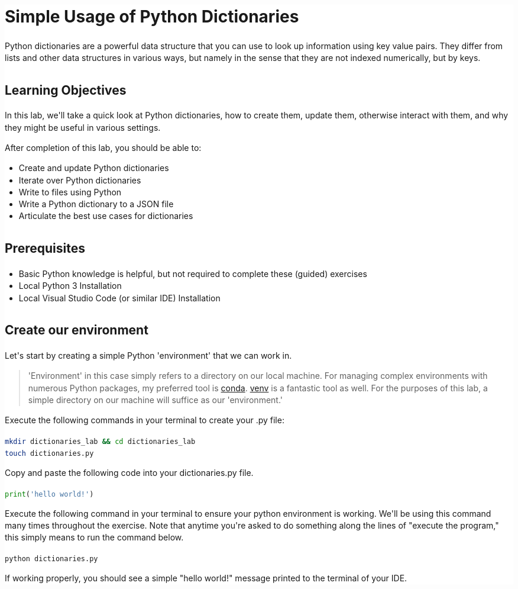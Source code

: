 # Simple Usage of Python Dictionaries

Python dictionaries are a powerful data structure that you can use to look up information using key value pairs. They differ from lists and other data structures in various ways, but namely in the sense that they are not indexed numerically, but by keys.

## Learning Objectives
In this lab, we'll take a quick look at Python dictionaries, how to create them, update them, otherwise interact with them, and why they might be useful in various settings.

After completion of this lab, you should be able to:
- Create and update Python dictionaries
- Iterate over Python dictionaries
- Write to files using Python
- Write a Python dictionary to a JSON file
- Articulate the best use cases for dictionaries

## Prerequisites
- Basic Python knowledge is helpful, but not required to complete these (guided) exercises
- Local Python 3 Installation
- Local Visual Studio Code (or similar IDE) Installation

## Create our environment

Let's start by creating a simple Python 'environment' that we can work in.

> 'Environment' in this case simply refers to a directory on our local machine. For managing complex environments with numerous Python packages, my preferred tool is [conda](https://anaconda.org/anaconda/conda). [venv](https://docs.python.org/3/library/venv.html) is a fantastic tool as well. For the purposes of this lab, a simple directory on our machine will suffice as our 'environment.'

Execute the following commands in your terminal to create your .py file:

```bash
mkdir dictionaries_lab && cd dictionaries_lab
touch dictionaries.py
```

Copy and paste the following code into your dictionaries.py file.

```python
print('hello world!')
```

Execute the following command in your terminal to ensure your python environment is working. We'll be using this command many times throughout the exercise. Note that anytime you're asked to do something along the lines of "execute the program," this simply means to run the command below.

```bash
python dictionaries.py
```

If working properly, you should see a simple "hello world!" message printed to the terminal of your IDE.
